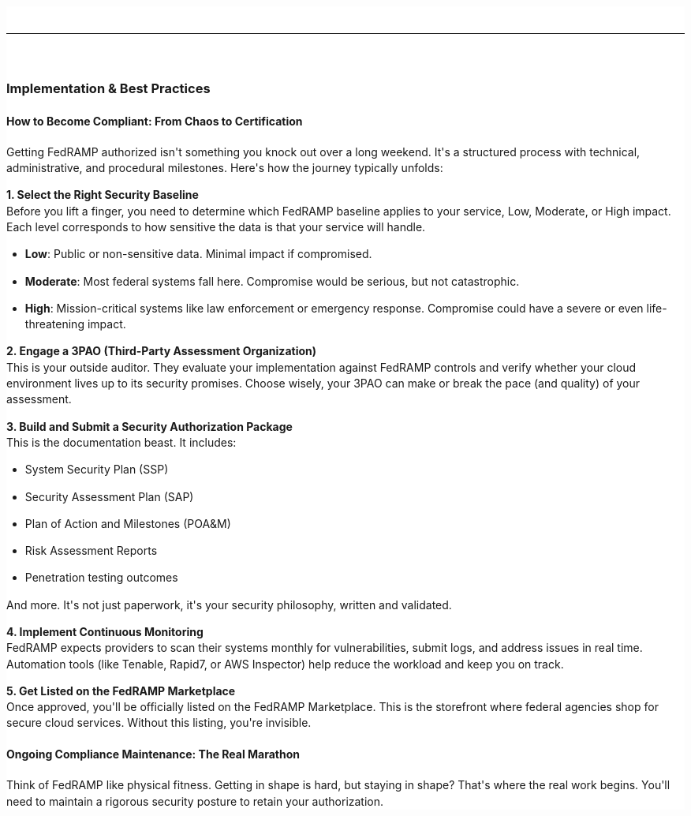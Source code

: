 &nbsp;
* * * * *
&nbsp;

### Implementation & Best Practices

#### How to Become Compliant: From Chaos to Certification

Getting FedRAMP authorized isn't something you knock out over a long weekend. It's a structured process with technical, administrative, and procedural milestones. Here's how the journey typically unfolds:

**1\. Select the Right Security Baseline**\
Before you lift a finger, you need to determine which FedRAMP baseline applies to your service, Low, Moderate, or High impact. Each level corresponds to how sensitive the data is that your service will handle.

-   **Low**: Public or non-sensitive data. Minimal impact if compromised.

-   **Moderate**: Most federal systems fall here. Compromise would be serious, but not catastrophic.

-   **High**: Mission-critical systems like law enforcement or emergency response. Compromise could have a severe or even life-threatening impact.

**2\. Engage a 3PAO (Third-Party Assessment Organization)**\
This is your outside auditor. They evaluate your implementation against FedRAMP controls and verify whether your cloud environment lives up to its security promises. Choose wisely, your 3PAO can make or break the pace (and quality) of your assessment.

**3\. Build and Submit a Security Authorization Package**\
This is the documentation beast. It includes:

-   System Security Plan (SSP)

-   Security Assessment Plan (SAP)

-   Plan of Action and Milestones (POA&M)

-   Risk Assessment Reports

-   Penetration testing outcomes

And more. It's not just paperwork, it's your security philosophy, written and validated.

**4\. Implement Continuous Monitoring**\
FedRAMP expects providers to scan their systems monthly for vulnerabilities, submit logs, and address issues in real time. Automation tools (like Tenable, Rapid7, or AWS Inspector) help reduce the workload and keep you on track.

**5\. Get Listed on the FedRAMP Marketplace**\
Once approved, you'll be officially listed on the FedRAMP Marketplace. This is the storefront where federal agencies shop for secure cloud services. Without this listing, you're invisible.

#### Ongoing Compliance Maintenance: The Real Marathon

Think of FedRAMP like physical fitness. Getting in shape is hard, but staying in shape? That's where the real work begins. You'll need to maintain a rigorous security posture to retain your authorization.

